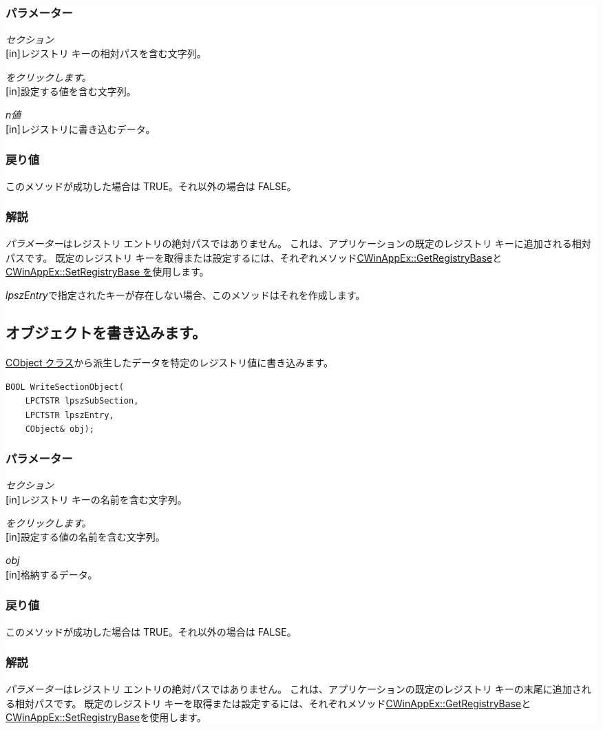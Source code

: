 ### <a name="parameters"></a>パラメーター

*セクション*<br/>
[in]レジストリ キーの相対パスを含む文字列。

*をクリックします。*<br/>
[in]設定する値を含む文字列。

*n値*<br/>
[in]レジストリに書き込むデータ。

### <a name="return-value"></a>戻り値

このメソッドが成功した場合は TRUE。それ以外の場合は FALSE。

### <a name="remarks"></a>解説

*パラメーター*はレジストリ エントリの絶対パスではありません。 これは、アプリケーションの既定のレジストリ キーに追加される相対パスです。 既定のレジストリ キーを取得または設定するには、それぞれメソッド[CWinAppEx::GetRegistryBase](#getregistrybase)と[CWinAppEx::SetRegistryBase を](#setregistrybase)使用します。

*lpszEntry*で指定されたキーが存在しない場合、このメソッドはそれを作成します。

## <a name="cwinappexwritesectionobject"></a><a name="writesectionobject"></a>オブジェクトを書き込みます。

[CObject クラス](../../mfc/reference/cobject-class.md)から派生したデータを特定のレジストリ値に書き込みます。

```
BOOL WriteSectionObject(
    LPCTSTR lpszSubSection,
    LPCTSTR lpszEntry,
    CObject& obj);
```

### <a name="parameters"></a>パラメーター

*セクション*<br/>
[in]レジストリ キーの名前を含む文字列。

*をクリックします。*<br/>
[in]設定する値の名前を含む文字列。

*obj*<br/>
[in]格納するデータ。

### <a name="return-value"></a>戻り値

このメソッドが成功した場合は TRUE。それ以外の場合は FALSE。

### <a name="remarks"></a>解説

*パラメーター*はレジストリ エントリの絶対パスではありません。 これは、アプリケーションの既定のレジストリ キーの末尾に追加される相対パスです。 既定のレジストリ キーを取得または設定するには、それぞれメソッド[CWinAppEx::GetRegistryBase](#getregistrybase)と[CWinAppEx::SetRegistryBase](#setregistrybase)を使用します。
